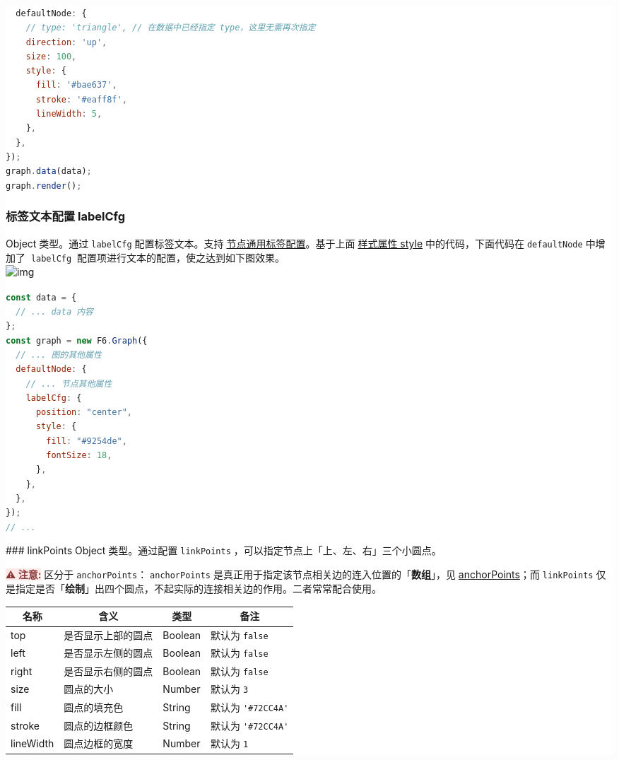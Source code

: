 ```javascript
  defaultNode: {
    // type: 'triangle', // 在数据中已经指定 type，这里无需再次指定
    direction: 'up',
    size: 100,
    style: {
      fill: '#bae637',
      stroke: '#eaff8f',
      lineWidth: 5,
    },
  },
});
graph.data(data);
graph.render();
```

### 标签文本配置 labelCfg

Object 类型。通过 `labelCfg` 配置标签文本。支持 [节点通用标签配置](/zh/docs/manual/middle/elements/nodes/defaultNode/#标签文本-label-及其配置-labelcfg)。基于上面 [样式属性 style](#样式属性-style) 中的代码，下面代码在 `defaultNode` 中增加了  `labelCfg`  配置项进行文本的配置，使之达到如下图效果。<br /><img src='https://gw.alipayobjects.com/mdn/rms_f8c6a0/afts/img/A*5KkKRaDXqXgAAAAAAAAAAABkARQnAQ' width=100 alt='img'/>

```javascript
const data = {
  // ... data 内容
};
const graph = new F6.Graph({
  // ... 图的其他属性
  defaultNode: {
    // ... 节点其他属性
    labelCfg: {
      position: "center",
      style: {
        fill: "#9254de",
        fontSize: 18,
      },
    },
  },
});
// ...
```

### linkPoints Object 类型。通过配置 `linkPoints` ，可以指定节点上「上、左、右」三个小圆点。

<span style="background-color: rgb(251, 233, 231); color: rgb(139, 53, 56)"><strong>⚠️ 注意:</strong></span> 区分于 `anchorPoints`： `anchorPoints` 是真正用于指定该节点相关边的连入位置的「**数组**」，见 [anchorPoints](/zh/docs/manual/middle/elements/nodes/anchorpoint)；而 `linkPoints` 仅是指定是否「**绘制**」出四个圆点，不起实际的连接相关边的作用。二者常常配合使用。

| 名称      | 含义               | 类型    | 备注               |
| --------- | ------------------ | ------- | ------------------ |
| top       | 是否显示上部的圆点 | Boolean | 默认为 `false`     |
| left      | 是否显示左侧的圆点 | Boolean | 默认为 `false`     |
| right     | 是否显示右侧的圆点 | Boolean | 默认为 `false`     |
| size      | 圆点的大小         | Number  | 默认为 `3`         |
| fill      | 圆点的填充色       | String  | 默认为 `'#72CC4A'` |
| stroke    | 圆点的边框颜色     | String  | 默认为 `'#72CC4A'` |
| lineWidth | 圆点边框的宽度     | Number  | 默认为 `1`         |
